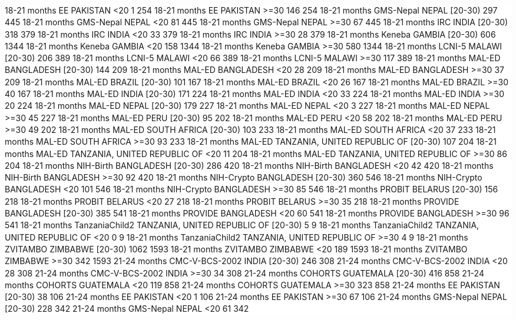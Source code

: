 18-21 months   EE               PAKISTAN                       <20             1     254
18-21 months   EE               PAKISTAN                       >=30          146     254
18-21 months   GMS-Nepal        NEPAL                          [20-30)       297     445
18-21 months   GMS-Nepal        NEPAL                          <20            81     445
18-21 months   GMS-Nepal        NEPAL                          >=30           67     445
18-21 months   IRC              INDIA                          [20-30)       318     379
18-21 months   IRC              INDIA                          <20            33     379
18-21 months   IRC              INDIA                          >=30           28     379
18-21 months   Keneba           GAMBIA                         [20-30)       606    1344
18-21 months   Keneba           GAMBIA                         <20           158    1344
18-21 months   Keneba           GAMBIA                         >=30          580    1344
18-21 months   LCNI-5           MALAWI                         [20-30)       206     389
18-21 months   LCNI-5           MALAWI                         <20            66     389
18-21 months   LCNI-5           MALAWI                         >=30          117     389
18-21 months   MAL-ED           BANGLADESH                     [20-30)       144     209
18-21 months   MAL-ED           BANGLADESH                     <20            28     209
18-21 months   MAL-ED           BANGLADESH                     >=30           37     209
18-21 months   MAL-ED           BRAZIL                         [20-30)       101     167
18-21 months   MAL-ED           BRAZIL                         <20            26     167
18-21 months   MAL-ED           BRAZIL                         >=30           40     167
18-21 months   MAL-ED           INDIA                          [20-30)       171     224
18-21 months   MAL-ED           INDIA                          <20            33     224
18-21 months   MAL-ED           INDIA                          >=30           20     224
18-21 months   MAL-ED           NEPAL                          [20-30)       179     227
18-21 months   MAL-ED           NEPAL                          <20             3     227
18-21 months   MAL-ED           NEPAL                          >=30           45     227
18-21 months   MAL-ED           PERU                           [20-30)        95     202
18-21 months   MAL-ED           PERU                           <20            58     202
18-21 months   MAL-ED           PERU                           >=30           49     202
18-21 months   MAL-ED           SOUTH AFRICA                   [20-30)       103     233
18-21 months   MAL-ED           SOUTH AFRICA                   <20            37     233
18-21 months   MAL-ED           SOUTH AFRICA                   >=30           93     233
18-21 months   MAL-ED           TANZANIA, UNITED REPUBLIC OF   [20-30)       107     204
18-21 months   MAL-ED           TANZANIA, UNITED REPUBLIC OF   <20            11     204
18-21 months   MAL-ED           TANZANIA, UNITED REPUBLIC OF   >=30           86     204
18-21 months   NIH-Birth        BANGLADESH                     [20-30)       286     420
18-21 months   NIH-Birth        BANGLADESH                     <20            42     420
18-21 months   NIH-Birth        BANGLADESH                     >=30           92     420
18-21 months   NIH-Crypto       BANGLADESH                     [20-30)       360     546
18-21 months   NIH-Crypto       BANGLADESH                     <20           101     546
18-21 months   NIH-Crypto       BANGLADESH                     >=30           85     546
18-21 months   PROBIT           BELARUS                        [20-30)       156     218
18-21 months   PROBIT           BELARUS                        <20            27     218
18-21 months   PROBIT           BELARUS                        >=30           35     218
18-21 months   PROVIDE          BANGLADESH                     [20-30)       385     541
18-21 months   PROVIDE          BANGLADESH                     <20            60     541
18-21 months   PROVIDE          BANGLADESH                     >=30           96     541
18-21 months   TanzaniaChild2   TANZANIA, UNITED REPUBLIC OF   [20-30)         5       9
18-21 months   TanzaniaChild2   TANZANIA, UNITED REPUBLIC OF   <20             0       9
18-21 months   TanzaniaChild2   TANZANIA, UNITED REPUBLIC OF   >=30            4       9
18-21 months   ZVITAMBO         ZIMBABWE                       [20-30)      1062    1593
18-21 months   ZVITAMBO         ZIMBABWE                       <20           189    1593
18-21 months   ZVITAMBO         ZIMBABWE                       >=30          342    1593
21-24 months   CMC-V-BCS-2002   INDIA                          [20-30)       246     308
21-24 months   CMC-V-BCS-2002   INDIA                          <20            28     308
21-24 months   CMC-V-BCS-2002   INDIA                          >=30           34     308
21-24 months   COHORTS          GUATEMALA                      [20-30)       416     858
21-24 months   COHORTS          GUATEMALA                      <20           119     858
21-24 months   COHORTS          GUATEMALA                      >=30          323     858
21-24 months   EE               PAKISTAN                       [20-30)        38     106
21-24 months   EE               PAKISTAN                       <20             1     106
21-24 months   EE               PAKISTAN                       >=30           67     106
21-24 months   GMS-Nepal        NEPAL                          [20-30)       228     342
21-24 months   GMS-Nepal        NEPAL                          <20            61     342